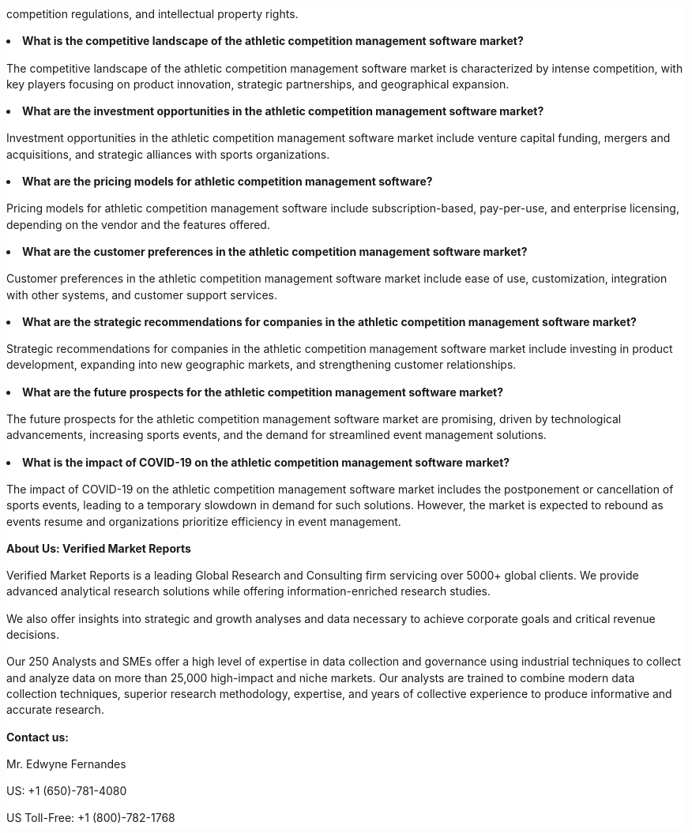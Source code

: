 competition regulations, and intellectual property rights.</p> </li> <li> <strong>What is the competitive landscape of the athletic competition management software market?</strong> <p>The competitive landscape of the athletic competition management software market is characterized by intense competition, with key players focusing on product innovation, strategic partnerships, and geographical expansion.</p> </li> <li> <strong>What are the investment opportunities in the athletic competition management software market?</strong> <p>Investment opportunities in the athletic competition management software market include venture capital funding, mergers and acquisitions, and strategic alliances with sports organizations.</p> </li> <li> <strong>What are the pricing models for athletic competition management software?</strong> <p>Pricing models for athletic competition management software include subscription-based, pay-per-use, and enterprise licensing, depending on the vendor and the features offered.</p> </li> <li> <strong>What are the customer preferences in the athletic competition management software market?</strong> <p>Customer preferences in the athletic competition management software market include ease of use, customization, integration with other systems, and customer support services.</p> </li> <li> <strong>What are the strategic recommendations for companies in the athletic competition management software market?</strong> <p>Strategic recommendations for companies in the athletic competition management software market include investing in product development, expanding into new geographic markets, and strengthening customer relationships.</p> </li> <li> <strong>What are the future prospects for the athletic competition management software market?</strong> <p>The future prospects for the athletic competition management software market are promising, driven by technological advancements, increasing sports events, and the demand for streamlined event management solutions.</p> </li> <li> <strong>What is the impact of COVID-19 on the athletic competition management software market?</strong> <p>The impact of COVID-19 on the athletic competition management software market includes the postponement or cancellation of sports events, leading to a temporary slowdown in demand for such solutions. However, the market is expected to rebound as events resume and organizations prioritize efficiency in event management.</p> </li></ol></h3><p id="" class=""><strong>About Us: Verified Market Reports</strong></p><p id="" class="">Verified Market Reports is a leading Global Research and Consulting firm servicing over 5000+ global clients. We provide advanced analytical research solutions while offering information-enriched research studies.</p><p id="" class="">We also offer insights into strategic and growth analyses and data necessary to achieve corporate goals and critical revenue decisions.</p><p id="" class="">Our 250 Analysts and SMEs offer a high level of expertise in data collection and governance using industrial techniques to collect and analyze data on more than 25,000 high-impact and niche markets. Our analysts are trained to combine modern data collection techniques, superior research methodology, expertise, and years of collective experience to produce informative and accurate research.</p><p id="" class=""><strong>Contact us:</strong></p><p id="" class="">Mr. Edwyne Fernandes</p><p id="" class="">US: +1 (650)-781-4080</p><p id="" class="">US Toll-Free: +1 (800)-782-1768</p>
